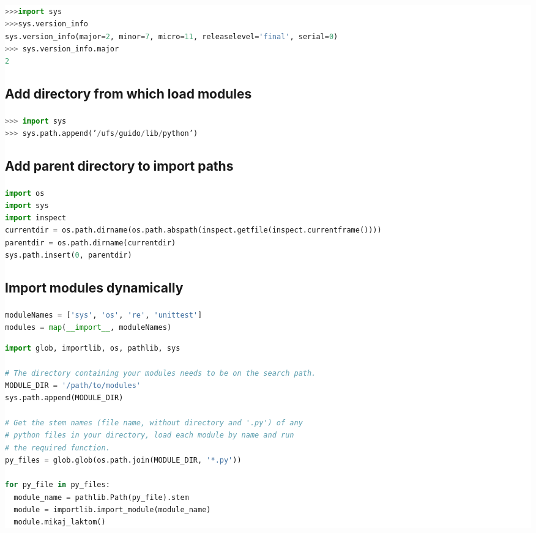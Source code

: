 
```python
>>>import sys
>>>sys.version_info
sys.version_info(major=2, minor=7, micro=11, releaselevel='final', serial=0)
>>> sys.version_info.major
2
```






## Add directory from which load modules


```python
>>> import sys 
>>> sys.path.append(’/ufs/guido/lib/python’) 


```


## Add parent directory to import paths
```python
import os
import sys
import inspect
currentdir = os.path.dirname(os.path.abspath(inspect.getfile(inspect.currentframe())))
parentdir = os.path.dirname(currentdir)
sys.path.insert(0, parentdir)
```




## Import modules dynamically


```python
moduleNames = ['sys', 'os', 're', 'unittest']
modules = map(__import__, moduleNames)
```

```python
import glob, importlib, os, pathlib, sys

# The directory containing your modules needs to be on the search path.
MODULE_DIR = '/path/to/modules'
sys.path.append(MODULE_DIR)

# Get the stem names (file name, without directory and '.py') of any 
# python files in your directory, load each module by name and run
# the required function.
py_files = glob.glob(os.path.join(MODULE_DIR, '*.py'))

for py_file in py_files:
  module_name = pathlib.Path(py_file).stem
  module = importlib.import_module(module_name)
  module.mikaj_laktom()
```
